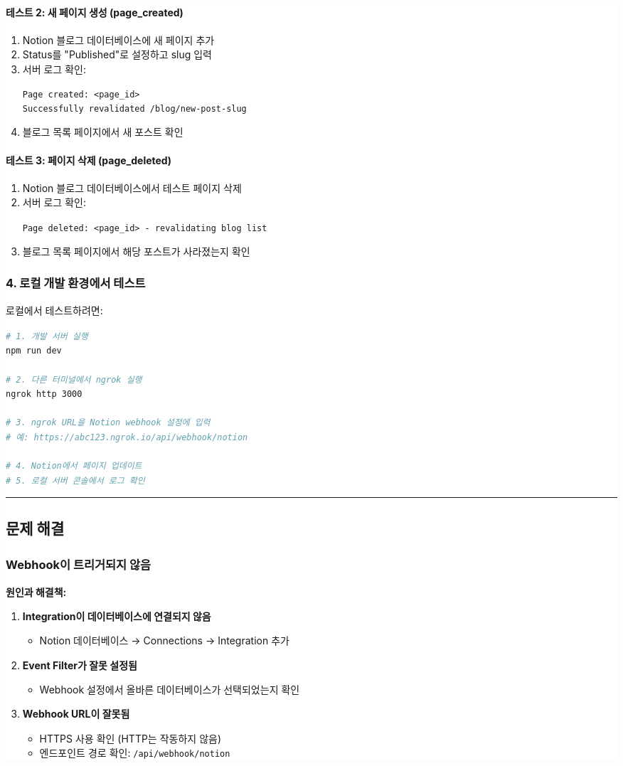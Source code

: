 #### 테스트 2: 새 페이지 생성 (page_created)

1. Notion 블로그 데이터베이스에 새 페이지 추가
2. Status를 "Published"로 설정하고 slug 입력
3. 서버 로그 확인:
   ```
   Page created: <page_id>
   Successfully revalidated /blog/new-post-slug
   ```
4. 블로그 목록 페이지에서 새 포스트 확인

#### 테스트 3: 페이지 삭제 (page_deleted)

1. Notion 블로그 데이터베이스에서 테스트 페이지 삭제
2. 서버 로그 확인:
   ```
   Page deleted: <page_id> - revalidating blog list
   ```
3. 블로그 목록 페이지에서 해당 포스트가 사라졌는지 확인

### 4. 로컬 개발 환경에서 테스트

로컬에서 테스트하려면:

```bash
# 1. 개발 서버 실행
npm run dev

# 2. 다른 터미널에서 ngrok 실행
ngrok http 3000

# 3. ngrok URL을 Notion webhook 설정에 입력
# 예: https://abc123.ngrok.io/api/webhook/notion

# 4. Notion에서 페이지 업데이트
# 5. 로컬 서버 콘솔에서 로그 확인
```

---

## 문제 해결

### Webhook이 트리거되지 않음

**원인과 해결책:**

1. **Integration이 데이터베이스에 연결되지 않음**
   - Notion 데이터베이스 → Connections → Integration 추가

2. **Event Filter가 잘못 설정됨**
   - Webhook 설정에서 올바른 데이터베이스가 선택되었는지 확인

3. **Webhook URL이 잘못됨**
   - HTTPS 사용 확인 (HTTP는 작동하지 않음)
   - 엔드포인트 경로 확인: `/api/webhook/notion`
